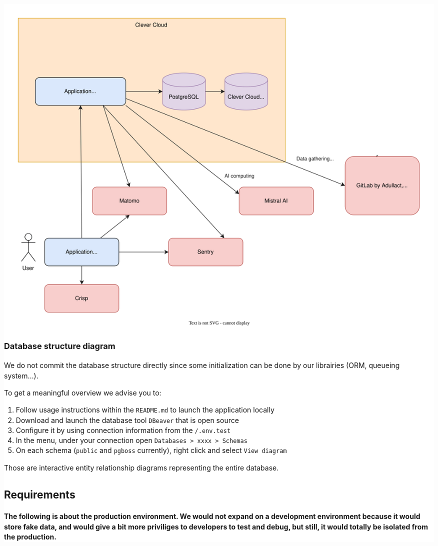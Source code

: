 ![Services diagram](services_diagram.drawio.svg 'Services diagram')

### Database structure diagram

We do not commit the database structure directly since some initialization can be done by our librairies (ORM, queueing system...).

To get a meaningful overview we advise you to:

1. Follow usage instructions within the `README.md` to launch the application locally
2. Download and launch the database tool `DBeaver` that is open source
3. Configure it by using connection information from the `/.env.test`
4. In the menu, under your connection open `Databases > xxxx > Schemas`
5. On each schema (`public` and `pgboss` currently), right click and select `View diagram`

Those are interactive entity relationship diagrams representing the entire database.

## Requirements

**The following is about the production environment. We would not expand on a development environment because it would store fake data, and would give a bit more priviliges to developers to test and debug, but still, it would totally be isolated from the production.**
